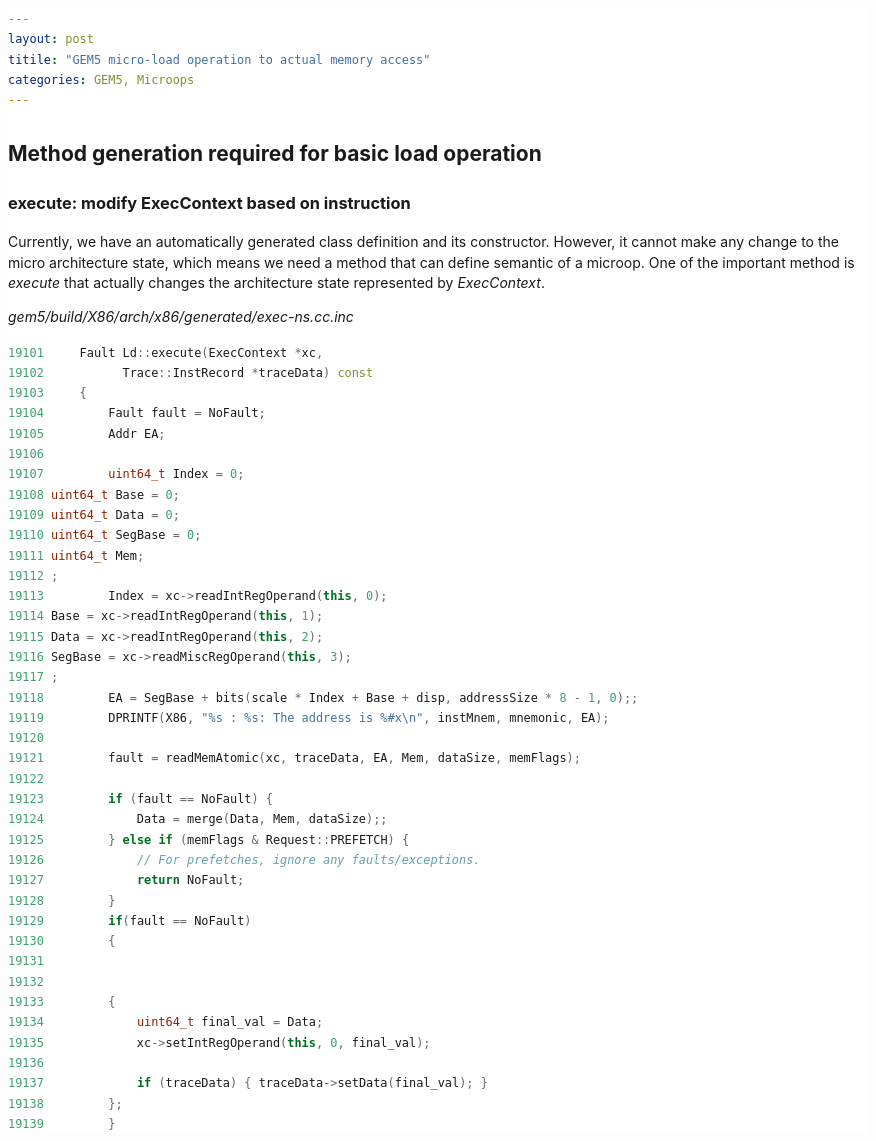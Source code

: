 ```yaml
---
layout: post
titile: "GEM5 micro-load operation to actual memory access"
categories: GEM5, Microops
---
```


## Method generation required for basic load operation

### execute: modify ExecContext based on instruction
Currently, we have an automatically generated 
class definition and its constructor.
However, 
it cannot make any change 
to the micro architecture state,
which means 
we need a method that can define semantic of a microop.
One of the important method is *execute* 
that actually changes the architecture state
represented by *ExecContext*.


*gem5/build/X86/arch/x86/generated/exec-ns.cc.inc*
```cpp
19101     Fault Ld::execute(ExecContext *xc,
19102           Trace::InstRecord *traceData) const
19103     {
19104         Fault fault = NoFault;
19105         Addr EA;
19106
19107         uint64_t Index = 0;
19108 uint64_t Base = 0;
19109 uint64_t Data = 0;
19110 uint64_t SegBase = 0;
19111 uint64_t Mem;
19112 ;
19113         Index = xc->readIntRegOperand(this, 0);
19114 Base = xc->readIntRegOperand(this, 1);
19115 Data = xc->readIntRegOperand(this, 2);
19116 SegBase = xc->readMiscRegOperand(this, 3);
19117 ;
19118         EA = SegBase + bits(scale * Index + Base + disp, addressSize * 8 - 1, 0);;
19119         DPRINTF(X86, "%s : %s: The address is %#x\n", instMnem, mnemonic, EA);
19120
19121         fault = readMemAtomic(xc, traceData, EA, Mem, dataSize, memFlags);
19122
19123         if (fault == NoFault) {
19124             Data = merge(Data, Mem, dataSize);;
19125         } else if (memFlags & Request::PREFETCH) {
19126             // For prefetches, ignore any faults/exceptions.
19127             return NoFault;
19128         }
19129         if(fault == NoFault)
19130         {
19131
19132
19133         {
19134             uint64_t final_val = Data;
19135             xc->setIntRegOperand(this, 0, final_val);
19136
19137             if (traceData) { traceData->setData(final_val); }
19138         };
19139         }
```